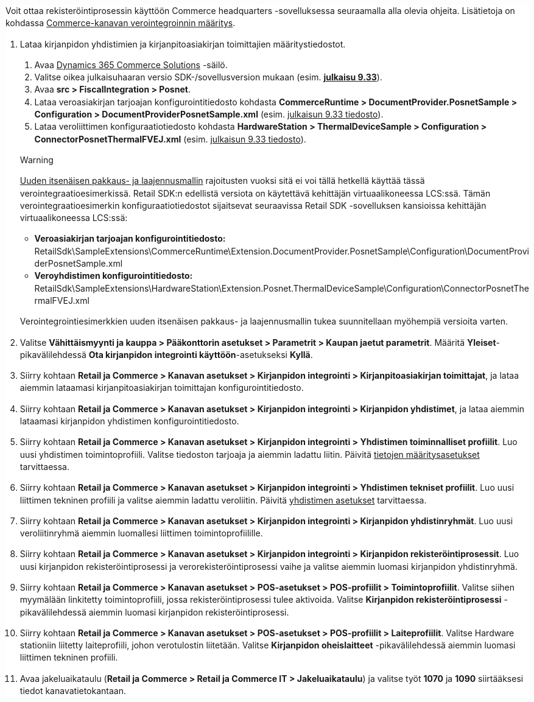 Voit ottaa rekisteröintiprosessin käyttöön Commerce headquarters -sovelluksessa seuraamalla alla olevia ohjeita. Lisätietoja on kohdassa [Commerce-kanavan verointegroinnin määritys](setting-up-fiscal-integration-for-retail-channel.md#set-up-a-fiscal-registration-process).

1. Lataa kirjanpidon yhdistimien ja kirjanpitoasiakirjan toimittajien määritystiedostot.

    1. Avaa [Dynamics 365 Commerce Solutions](https://github.com/microsoft/Dynamics365Commerce.Solutions/) -säilö.
    1. Valitse oikea julkaisuhaaran versio SDK-/sovellusversion mukaan (esim. **[julkaisu 9.33](https://github.com/microsoft/Dynamics365Commerce.Solutions/tree/release/9.33)**).
    1. Avaa **src \> FiscalIntegration \> Posnet**.
    1. Lataa veroasiakirjan tarjoajan konfigurointitiedosto kohdasta **CommerceRuntime \> DocumentProvider.PosnetSample \> Configuration \> DocumentProviderPosnetSample.xml** (esim. [julkaisun 9.33 tiedosto](https://github.com/microsoft/Dynamics365Commerce.Solutions/blob/release/9.33/src/FiscalIntegration/Posnet/CommerceRuntime/DocumentProvider.PosnetSample/Configuration/DocumentProviderPosnetSample.xml)).
    1. Lataa veroliittimen konfiguraatiotiedosto kohdasta **HardwareStation \> ThermalDeviceSample \> Configuration \> ConnectorPosnetThermalFVEJ.xml** (esim. [julkaisun 9.33 tiedosto](https://github.com/microsoft/Dynamics365Commerce.Solutions/blob/release/9.33/src/FiscalIntegration/Posnet/HardwareStation/ThermalDeviceSample/Configuration/ConnectorPosnetThermalFVEJ.xml)).

    > [!WARNING]
    > [Uuden itsenäisen pakkaus- ja laajennusmallin](../dev-itpro/build-pipeline.md) rajoitusten vuoksi sitä ei voi tällä hetkellä käyttää tässä verointegraatioesimerkissä. Retail SDK:n edellistä versiota on käytettävä kehittäjän virtuaalikoneessa LCS:ssä. Tämän verointegraatioesimerkin konfiguraatiotiedostot sijaitsevat seuraavissa Retail SDK -sovelluksen kansioissa kehittäjän virtuaalikoneessa LCS:ssä:
    >
    > - **Veroasiakirjan tarjoajan konfigurointitiedosto:** RetailSdk\\SampleExtensions\\CommerceRuntime\\Extension.DocumentProvider.PosnetSample\\Configuration\\DocumentProviderPosnetSample.xml
    > - **Veroyhdistimen konfigurointitiedosto:** RetailSdk\\SampleExtensions\\HardwareStation\\Extension.Posnet.ThermalDeviceSample\\Configuration\\ConnectorPosnetThermalFVEJ.xml
    > 
    > Verointegrointiesimerkkien uuden itsenäisen pakkaus- ja laajennusmallin tukea suunnitellaan myöhempiä versioita varten.

1. Valitse **Vähittäismyynti ja kauppa \> Pääkonttorin asetukset \> Parametrit \> Kaupan jaetut parametrit**. Määritä **Yleiset**-pikavälilehdessä **Ota kirjanpidon integrointi käyttöön**-asetukseksi **Kyllä**.
1. Siirry kohtaan **Retail ja Commerce \> Kanavan asetukset \> Kirjanpidon integrointi \> Kirjanpitoasiakirjan toimittajat**, ja lataa aiemmin lataamasi kirjanpitoasiakirjan toimittajan konfigurointitiedosto.
1. Siirry kohtaan **Retail ja Commerce \> Kanavan asetukset \> Kirjanpidon integrointi \> Kirjanpidon yhdistimet**, ja lataa aiemmin lataamasi kirjanpidon yhdistimen konfigurointitiedosto.
1. Siirry kohtaan **Retail ja Commerce \> Kanavan asetukset \> Kirjanpidon integrointi \> Yhdistimen toiminnalliset profiilit**. Luo uusi yhdistimen toimintoprofiili. Valitse tiedoston tarjoaja ja aiemmin ladattu liitin. Päivitä [tietojen määritysasetukset](#default-data-mapping) tarvittaessa.
1. Siirry kohtaan **Retail ja Commerce \> Kanavan asetukset \> Kirjanpidon integrointi \> Yhdistimen tekniset profiilit**. Luo uusi liittimen tekninen profiili ja valitse aiemmin ladattu veroliitin. Päivitä [yhdistimen asetukset](#fiscal-connector-settings) tarvittaessa.
6. Siirry kohtaan **Retail ja Commerce \> Kanavan asetukset \> Kirjanpidon integrointi \> Kirjanpidon yhdistinryhmät**. Luo uusi veroliitinryhmä aiemmin luomallesi liittimen toimintoprofiilille.
7. Siirry kohtaan **Retail ja Commerce \> Kanavan asetukset \> Kirjanpidon integrointi \> Kirjanpidon rekisteröintiprosessit**. Luo uusi kirjanpidon rekisteröintiprosessi ja verorekisteröintiprosessi vaihe ja valitse aiemmin luomasi kirjanpidon yhdistinryhmä.
8. Siirry kohtaan **Retail ja Commerce \> Kanavan asetukset \> POS-asetukset \> POS-profiilit \> Toimintoprofiilit**. Valitse siihen myymälään linkitetty toimintoprofiili, jossa rekisteröintiprosessi tulee aktivoida. Valitse **Kirjanpidon rekisteröintiprosessi** -pikavälilehdessä aiemmin luomasi kirjanpidon rekisteröintiprosessi.
9. Siirry kohtaan **Retail ja Commerce \> Kanavan asetukset \> POS-asetukset \> POS-profiilit \> Laiteprofiilit**. Valitse Hardware stationiin liitetty laiteprofiili, johon verotulostin liitetään. Valitse **Kirjanpidon oheislaitteet** -pikavälilehdessä aiemmin luomasi liittimen tekninen profiili.
10. Avaa jakeluaikataulu (**Retail ja Commerce \> Retail ja Commerce IT \> Jakeluaikataulu**) ja valitse työt **1070** ja **1090** siirtääksesi tiedot kanavatietokantaan.
